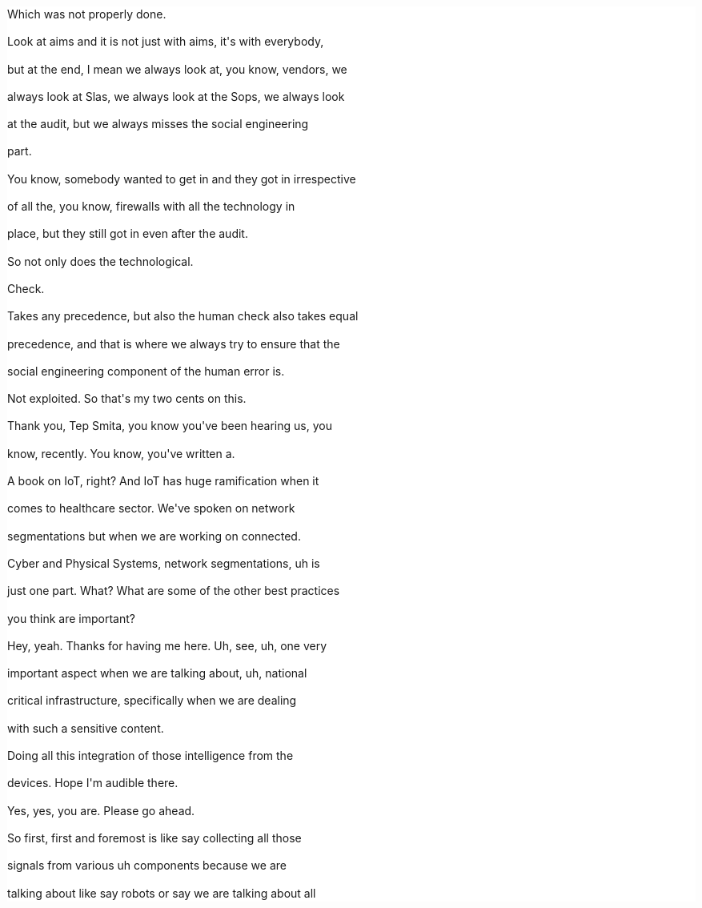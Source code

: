 Which was not properly done.

Look at aims and it is not just with aims, it's with everybody,

but at the end, I mean we always look at, you know, vendors, we

always look at Slas, we always look at the Sops, we always look

at the audit, but we always misses the social engineering

part.

You know, somebody wanted to get in and they got in irrespective

of all the, you know, firewalls with all the technology in

place, but they still got in even after the audit.

So not only does the technological.

Check.

Takes any precedence, but also the human check also takes equal

precedence, and that is where we always try to ensure that the

social engineering component of the human error is.

Not exploited. So that's my two cents on this.

Thank you, Tep Smita, you know you've been hearing us, you

know, recently. You know, you've written a.

A book on IoT, right? And IoT has huge ramification when it

comes to healthcare sector. We've spoken on network

segmentations but when we are working on connected.

Cyber and Physical Systems, network segmentations, uh is

just one part. What? What are some of the other best practices

you think are important?

Hey, yeah. Thanks for having me here. Uh, see, uh, one very

important aspect when we are talking about, uh, national

critical infrastructure, specifically when we are dealing

with such a sensitive content.

Doing all this integration of those intelligence from the

devices. Hope I'm audible there.

Yes, yes, you are. Please go ahead.

So first, first and foremost is like say collecting all those

signals from various uh components because we are

talking about like say robots or say we are talking about all
